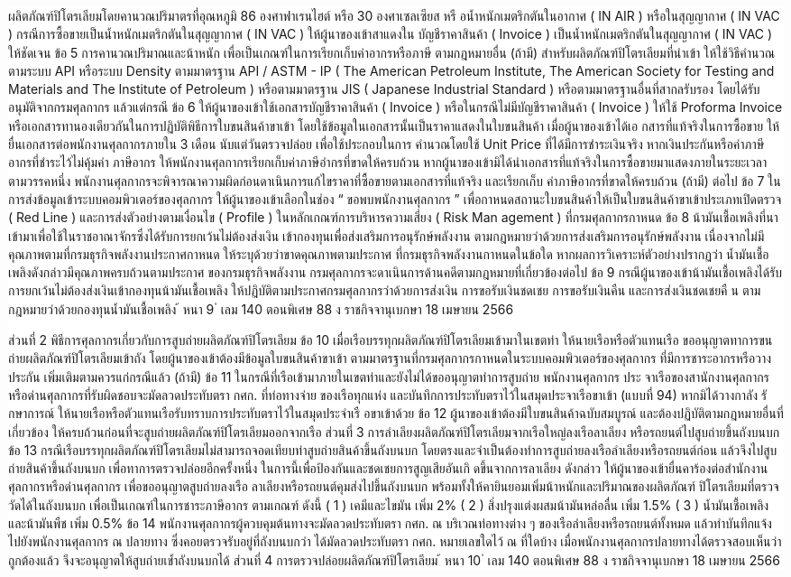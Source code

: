 ผลิตภัณฑ์ปิโตรเลียมโดยคานวณปริมาตรที่อุณหภูมิ 86 องศาฟาเรนไฮต์ หรือ 30 องศาเซลเซียส หรื อน้ำหนักเมตริกตันในอากาศ ( IN AIR ) หรือในสุญญากาศ ( IN VAC ) กรณีการซื้อขายเป็นน้ำหนักเมตริกตันในสุญญากาศ ( IN VAC ) ให้ผู้นาของเข้าสาแดงใน บัญชีราคาสินค้า ( Invoice ) เป็นน้ำหนักเมตริกตันในสุญญากาศ ( IN VAC ) ให้ชัดเจน ข้อ 5 การคานวณปริมาณและน้าหนัก เพื่อเป็นเกณฑ์ในการเรียกเก็บค่าอากรหรือภาษี ตามกฎหมายอื่น (ถ้ามี) สำหรับผลิตภัณฑ์ปิโตรเลียมที่นำเข้า ให้ใช้วิธีคำนวณตามระบบ API หรือระบบ Density ตามมาตรฐาน API / ASTM - IP ( The American Petroleum Institute, The American Society for Testing and Materials and The Institute of Petroleum ) หรือตามมาตรฐาน JIS ( Japanese Industrial Standard ) หรือตามมาตรฐานอื่นที่สากลรับรอง โดยได้รับอนุมัติจากกรมศุลกากร แล้วแต่กรณี ข้อ 6 ให้ผู้นาของเข้าใช้เอกสารบัญชีราคาสินค้า ( Invoice ) หรือในกรณีไม่มีบัญชีราคาสินค้า ( Invoice ) ให้ใช้ Proforma Invoice หรือเอกสารทานองเดียวกันในการปฏิบัติพิธีการใบขนสินค้าขาเข้า โดยใช้ข้อมูลในเอกสารนั้นเป็นราคาแสดงในใบขนสินค้า เมื่อผู้นาของเข้าได้เอ กสารที่แท้จริงในการซื้อขาย ให้ยื่นเอกสารต่อพนักงานศุลกากรภายใน 3 เดือน นับแต่วันตรวจปล่อย เพื่อใช้ประกอบในการ คำนวณโดยใช้ Unit Price ที่ได้มีการชำระเงินจริง หากเงินประกันหรือค่าภาษีอากรที่ชำระไว้ไม่คุ้มค่า ภาษีอากร ให้พนักงานศุลกากรเรียกเก็บค่าภาษีอำกรที่ขาดให้ครบถ้วน หากผู้นาของเข้ามิได้นำเอกสารที่แท้จริงในการซื้อขายมาแสดงภายในระยะเวลาตามวรรคหนึ่ง พนักงานศุลกากรจะพิจารณาความผิดก่อนดาเนินการแก้ไขราคาที่ซื้อขายตามเอกสารที่แท้จริง และเรียกเก็บ ค่าภาษีอากรที่ขาดให้ครบถ้วน (ถ้ามี) ต่อไป ข้อ 7 ในการส่งข้อมูลเข้าระบบคอมพิวเตอร์ของศุลกากร ให้ผู้นาของเข้าเลือกในช่อง “ ขอพบพนักงานศุลกากร ” เพื่อกาหนดสถานะใบขนสินค้าให้เป็นใบขนสินค้าขาเข้าประเภทเปิดตรวจ ( Red Line ) และการส่งตัวอย่างตามเงื่อนไข ( Profile ) ในหลักเกณฑ์การบริหารความเสี่ยง ( Risk Man agement ) ที่กรมศุลกากรกาหนด ข้อ 8 น้ามันเชื้อเพลิงที่นาเข้ามาเพื่อใช้ในราชอาณาจักรซึ่งได้รับการยกเว้นไม่ต้องส่งเงิน เข้ากองทุนเพื่อส่งเสริมการอนุรักษ์พลังงาน ตามกฎหมายว่าด้วยการส่งเสริมการอนุรักษ์พลังงาน เนื่องจากไม่มีคุณภาพตามที่กรมธุรกิจพลังงานประกาศกาหนด ให้ระบุด้วยว่าขาดคุณภาพตามประกาศ ที่กรมธุรกิจพลังงานกาหนดในข้อใด หากผลการวิเคราะห์ตัวอย่างปรากฏว่า น้ำมันเชื้อเพลิงดังกล่าวมีคุณภาพครบถ้วนตามประกาศ ของกรมธุรกิจพลังงาน กรมศุลกากรจะดาเนินการด้านคดีตามกฎหมายที่เกี่ยวข้องต่อไป ข้อ 9 กรณีผู้นาของเข้าน้ามันเชื้อเพลิงได้รับการยกเว้นไม่ต้องส่งเงินเข้ากองทุนน้ามันเชื้อเพลิง ให้ปฏิบัติตามประกาศกรมศุลกากรว่าด้วยการส่งเงิน การขอรับเงินชดเชย การขอรับเงินคืน และการส่งเงินชดเชยคื น ตามกฎหมายว่าด้วยกองทุนน้ำมันเชื้อเพลิง ้ หนา 9 ่ เลม 140 ตอนพิเศษ 88 ง ราชกิจจานุเบกษา 18 เมษายน 2566

ส่วนที่ 2 พิธีการศุลกากรเกี่ยวกับการสูบถ่ายผลิตภัณฑ์ปิโตรเลียม ข้อ 10 เมื่อเรือบรรทุกผลิตภัณฑ์ปิโตรเลียมเข้ามาในเขตท่า ให้นายเรือหรือตัวแทนเรือ ขออนุญาตทาการขนถ่ายผลิตภัณฑ์ปิโตรเลียมเข้าถัง โดยผู้นาของเข้าต้องมีข้อมูลใบขนสินค้าขาเข้า ตามมาตรฐานที่กรมศุลกากรกาหนดในระบบคอมพิวเตอร์ของศุลกากร ที่มีการชาระอากรหรือวางประกัน เพิ่มเติมตามควรแก่กรณีแล้ว (ถ้ามี) ข้อ 11 ในกรณีที่เรือเข้ามาภายในเขตท่าและยังไม่ได้ขออนุญาตทำการสูบถ่าย พนักงานศุลกากร ประ จาเรือของสานักงานศุลกากรหรือด่านศุลกากรที่รับผิดชอบจะมัดลวดประทับตรา กศก. ที่ท่อทางจ่าย ของเรือทุกแห่ง และบันทึกการประทับตราไว้ในสมุดประจาเรือขาเข้า (แบบที่ 94) หากมิได้วางกาลัง รั กษาการณ์ ให้นายเรือหรือตัวแทนเรือรับทราบการประทับตราไว้ในสมุดประจำเรื อขาเข้าด้วย ข้อ 12 ผู้นาของเข้าต้องมีใบขนสินค้าฉบับสมบูรณ์ และต้องปฏิบัติตามกฎหมายอื่นที่เกี่ยวข้อง ให้ครบถ้วนก่อนที่จะสูบถ่ายผลิตภัณฑ์ปิโตรเลียมออกจากเรือ ส่วนที่ 3 การลำเลียงผลิตภัณฑ์ปิโตรเลียมจากเรือใหญ่ลงเรือลาเลียง หรือรถยนต์ไปสูบถ่ายขึ้นถังบนบก ข้อ 13 กรณีเรือบรรทุกผลิตภัณฑ์ปิโตรเลียมไม่สามารถจอดเทียบท่าสูบถ่ายสินค้าขึ้นถังบนบก โดยตรงและจำเป็นต้องทำการสูบถ่ายลงเรือลำเลียงหรือรถยนต์ก่อน แล้วจึงไปสูบถ่ายสินค้าขึ้นถังบนบก เพื่อทาการตรวจปล่อยอีกครั้งหนึ่ง ในการนี้เพื่อป้องกันและชดเชยการสูญเสียอันเกิ ดขึ้นจากการลาเลียง ดังกล่าว ให้ผู้นาของเข้ายื่นคาร้องต่อสำนักงานศุลกากรหรือด่านศุลกากร เพื่อขออนุญาตสูบถ่ายลงเรือ ลาเลียงหรือรถยนต์คุมส่งไปขึ้นถังบนบก พร้อมทั้งให้คายินยอมเพิ่มน้าหนักและปริมาณของผลิตภัณฑ์ ปิโตรเลียมที่ตรวจวัดได้ในถังบนบก เพื่อเป็นเกณฑ์ในการชาระภาษีอากร ตามเกณฑ์ ดังนี้ ( 1 ) เคมีและไขมัน เพิ่ม 2% ( 2 ) สิ่งปรุงแต่งผสมน้ามันหล่อลื่น เพิ่ม 1.5% ( 3 ) น้ำมันเชื้อเพลิงและน้ามันพืช เพิ่ม 0.5% ข้อ 14 พนักงานศุลกากรผู้ควบคุมต้นทางจะมัดลวดประทับตรา กศก. ณ บริเวณท่อทางต่าง ๆ ของเรือลำเลียงหรือรถยนต์ทั้งหมด แล้วทำบันทึกแจ้งไปยังพนักงานศุลกากร ณ ปลายทาง ซึ่งคอยตรวจรับอยู่ที่ถังบนบกว่า ได้มัดลวดประทับตรา กศก. หมายเลขใดไว้ ณ ที่ใดบ้าง เมื่อพนักงานศุลกากรปลายทางได้ตรวจสอบเห็นว่า ถูกต้องแล้ว จึงจะอนุญาตให้สูบถ่ายเข้ำถังบนบกได้ ส่วนที่ 4 การตรวจปล่อยผลิตภัณฑ์ปิโตรเลียม ้ หนา 10 ่ เลม 140 ตอนพิเศษ 88 ง ราชกิจจานุเบกษา 18 เมษายน 2566

